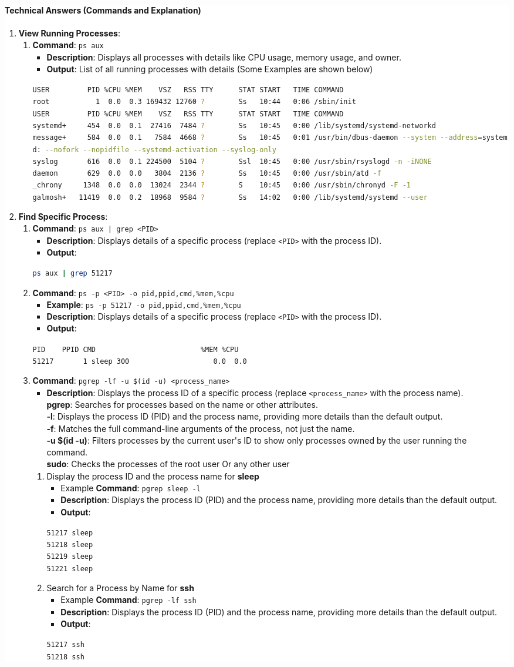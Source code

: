 









#### Technical Answers (Commands and Explanation)
1. **View Running Processes**:
   1. **Command**: `ps aux`
      - **Description**: Displays all processes with details like CPU usage, memory usage, and owner.
      - **Output**: List of all running processes with details (Some Examples are shown below)
      ```bash
      USER         PID %CPU %MEM    VSZ   RSS TTY      STAT START   TIME COMMAND
      root           1  0.0  0.3 169432 12760 ?        Ss   10:44   0:06 /sbin/init
      USER         PID %CPU %MEM    VSZ   RSS TTY      STAT START   TIME COMMAND
      systemd+     454  0.0  0.1  27416  7484 ?        Ss   10:45   0:00 /lib/systemd/systemd-networkd
      message+     584  0.0  0.1   7584  4668 ?        Ss   10:45   0:01 /usr/bin/dbus-daemon --system --address=systemd: --nofork --nopidfile --systemd-activation --syslog-only
      syslog       616  0.0  0.1 224500  5104 ?        Ssl  10:45   0:00 /usr/sbin/rsyslogd -n -iNONE
      daemon       629  0.0  0.0   3804  2136 ?        Ss   10:45   0:00 /usr/sbin/atd -f
      _chrony     1348  0.0  0.0  13024  2344 ?        S    10:45   0:00 /usr/sbin/chronyd -F -1
      galmosh+   11419  0.0  0.2  18968  9584 ?        Ss   14:02   0:00 /lib/systemd/systemd --user
      ```
2. **Find Specific Process**:
   1. **Command**: `ps aux | grep <PID>`
      - **Description**: Displays details of a specific process (replace `<PID>` with the process ID).
      - **Output**: 
      ```bash
      ps aux | grep 51217
      ```
   2. **Command**: `ps -p <PID> -o pid,ppid,cmd,%mem,%cpu`
      - **Example**: `ps -p 51217 -o pid,ppid,cmd,%mem,%cpu`
      - **Description**: Displays details of a specific process (replace `<PID>` with the process ID).
      - **Output**: 
      ```bash
      PID    PPID CMD                         %MEM %CPU
      51217       1 sleep 300                    0.0  0.0
      ```
   3. **Command**: `pgrep -lf -u $(id -u) <process_name>`
      - **Description**: Displays the process ID of a specific process (replace `<process_name>` with the process name). <br> **pgrep**: Searches for processes based on the name or other attributes. <br> **-l**: Displays the process ID (PID) and the process name, providing more details than the default output. <br> **-f**: Matches the full command-line arguments of the process, not just the name. <br> **-u $(id -u)**: Filters processes by the current user's ID to show only processes owned by the user running the command. <br> **sudo**: Checks the processes of the root user Or any other user 
      1. Display the process ID and the process name for **sleep**
         - Example **Command**: `pgrep sleep -l` 
         - **Description**: Displays the process ID (PID) and the process name, providing more details than the default output.
         - **Output**: 
         ```bash
         51217 sleep
         51218 sleep
         51219 sleep
         51221 sleep      
         ```
      2. Search for a Process by Name for **ssh**
         - Example **Command**: `pgrep -lf ssh` 
         - **Description**: Displays the process ID (PID) and the process name, providing more details than the default output.
         - **Output**: 
         ```bash
         51217 ssh
         51218 ssh